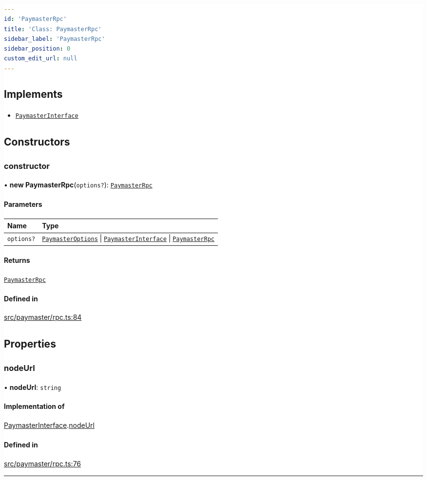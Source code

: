 ```yaml
---
id: 'PaymasterRpc'
title: 'Class: PaymasterRpc'
sidebar_label: 'PaymasterRpc'
sidebar_position: 0
custom_edit_url: null
---
```


## Implements

- [`PaymasterInterface`](PaymasterInterface.md)

## Constructors

### constructor

• **new PaymasterRpc**(`options?`): [`PaymasterRpc`](PaymasterRpc.md)

#### Parameters

| Name       | Type                                                                                                                                                |
| :--------- | :-------------------------------------------------------------------------------------------------------------------------------------------------- |
| `options?` | [`PaymasterOptions`](../interfaces/types.PaymasterOptions.md) \| [`PaymasterInterface`](PaymasterInterface.md) \| [`PaymasterRpc`](PaymasterRpc.md) |

#### Returns

[`PaymasterRpc`](PaymasterRpc.md)

#### Defined in

[src/paymaster/rpc.ts:84](https://github.com/starknet-io/starknet.js/blob/v7.6.4/src/paymaster/rpc.ts#L84)

## Properties

### nodeUrl

• **nodeUrl**: `string`

#### Implementation of

[PaymasterInterface](PaymasterInterface.md).[nodeUrl](PaymasterInterface.md#nodeurl)

#### Defined in

[src/paymaster/rpc.ts:76](https://github.com/starknet-io/starknet.js/blob/v7.6.4/src/paymaster/rpc.ts#L76)

---
